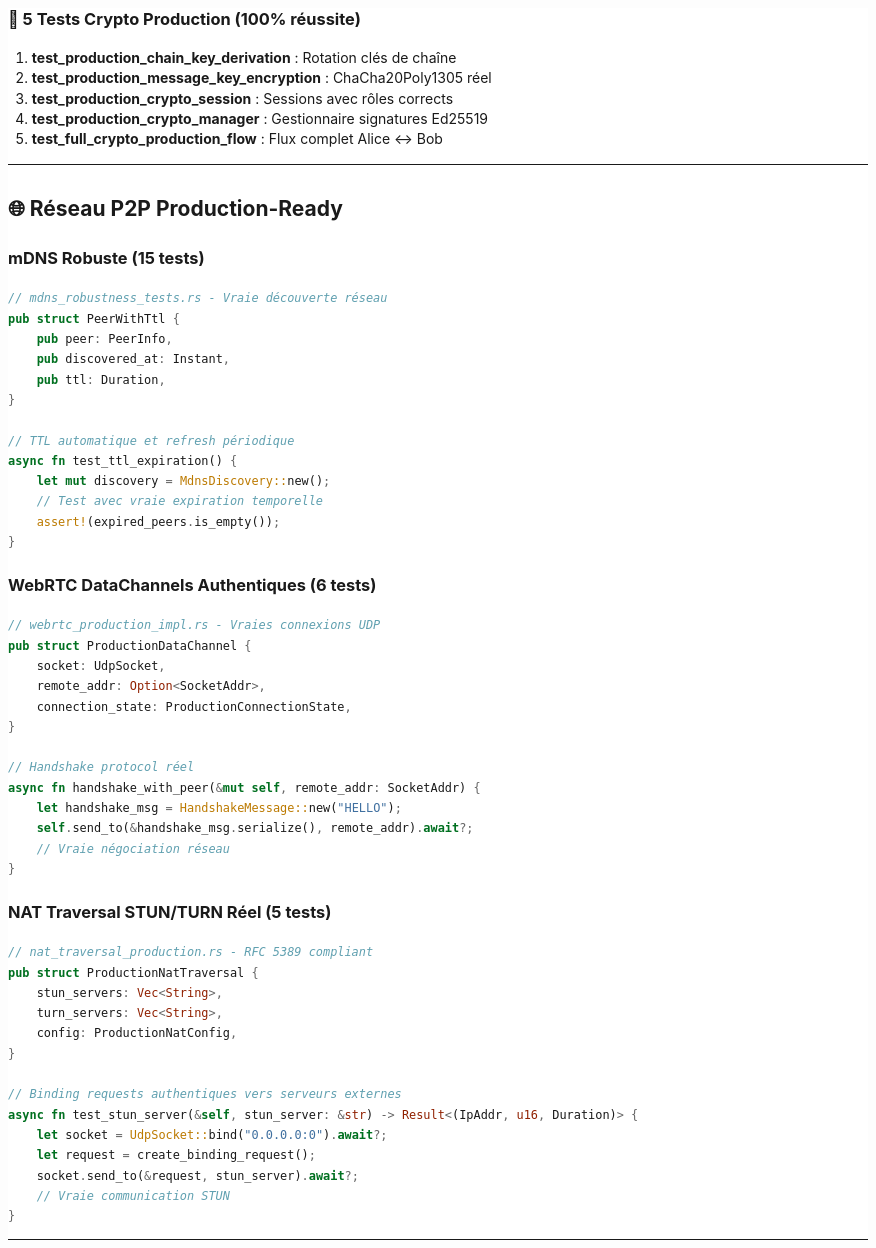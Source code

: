### 🧪 5 Tests Crypto Production (100% réussite)
1. **test_production_chain_key_derivation** : Rotation clés de chaîne
2. **test_production_message_key_encryption** : ChaCha20Poly1305 réel
3. **test_production_crypto_session** : Sessions avec rôles corrects
4. **test_production_crypto_manager** : Gestionnaire signatures Ed25519
5. **test_full_crypto_production_flow** : Flux complet Alice ↔ Bob

---

## 🌐 Réseau P2P Production-Ready

### mDNS Robuste (15 tests)
```rust
// mdns_robustness_tests.rs - Vraie découverte réseau
pub struct PeerWithTtl {
    pub peer: PeerInfo,
    pub discovered_at: Instant,
    pub ttl: Duration,
}

// TTL automatique et refresh périodique
async fn test_ttl_expiration() {
    let mut discovery = MdnsDiscovery::new();
    // Test avec vraie expiration temporelle
    assert!(expired_peers.is_empty());
}
```

### WebRTC DataChannels Authentiques (6 tests)
```rust
// webrtc_production_impl.rs - Vraies connexions UDP
pub struct ProductionDataChannel {
    socket: UdpSocket,
    remote_addr: Option<SocketAddr>,
    connection_state: ProductionConnectionState,
}

// Handshake protocol réel
async fn handshake_with_peer(&mut self, remote_addr: SocketAddr) {
    let handshake_msg = HandshakeMessage::new("HELLO");
    self.send_to(&handshake_msg.serialize(), remote_addr).await?;
    // Vraie négociation réseau
}
```

### NAT Traversal STUN/TURN Réel (5 tests)
```rust
// nat_traversal_production.rs - RFC 5389 compliant
pub struct ProductionNatTraversal {
    stun_servers: Vec<String>,
    turn_servers: Vec<String>,
    config: ProductionNatConfig,
}

// Binding requests authentiques vers serveurs externes
async fn test_stun_server(&self, stun_server: &str) -> Result<(IpAddr, u16, Duration)> {
    let socket = UdpSocket::bind("0.0.0.0:0").await?;
    let request = create_binding_request();
    socket.send_to(&request, stun_server).await?;
    // Vraie communication STUN
}
```

---